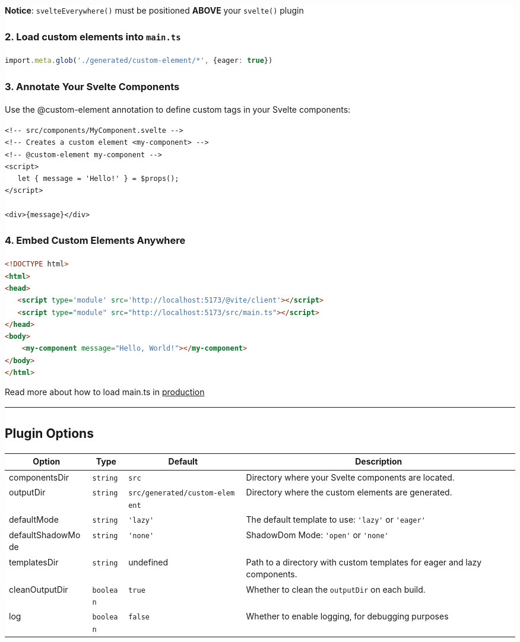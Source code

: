 ```js
```
**Notice**:  `svelteEverywhere()` must be positioned **ABOVE** your `svelte()` plugin

### 2. Load custom elements into `main.ts`
```ts
import.meta.glob('./generated/custom-element/*', {eager: true})
``` 

### 3. Annotate Your Svelte Components
   Use the @custom-element annotation to define custom tags in your Svelte components:
```sveltehtml
<!-- src/components/MyComponent.svelte -->
<!-- Creates a custom element <my-component> -->
<!-- @custom-element my-component -->
<script>
   let { message = 'Hello!' } = $props();
</script>

<div>{message}</div>
```

### 4. Embed Custom Elements Anywhere
```html
<!DOCTYPE html>
<html>
<head>
   <script type='module' src='http://localhost:5173/@vite/client'></script>
   <script type="module" src="http://localhost:5173/src/main.ts"></script>
</head>
<body>
    <my-component message="Hello, World!"></my-component>
</body>
</html>
```
Read more about how to load main.ts in [production](#production)

---
## Plugin Options

| Option	            | Type       | 	Default                        | Description                                                               |
|--------------------|------------|---------------------------------|---------------------------------------------------------------------------|
| componentsDir      | 	`string`	 | `src`	                            | Directory where your Svelte components are located.                       |
| outputDir	         | `string`	  | `src/generated/custom-element`	 | Directory where the custom elements are generated.                        |
| defaultMode        | 	`string`  | 	`'lazy'`                       | 	The default template to use: `'lazy'` or `'eager'`                       |
| defaultShadowMode	 | `string`   | `'none'`	                       | ShadowDom Mode: `'open'` or 	`'none'`                                     |
| templatesDir       | `string`     | 	undefined                      | 	Path to a directory with custom templates for eager and lazy components. |
| cleanOutputDir     | `boolean`  | `true`                          | Whether to clean the `outputDir` on each build.                           |
| log                | `boolean`  | `false`                         | Whether to enable logging, for debugging purposes                         | 
